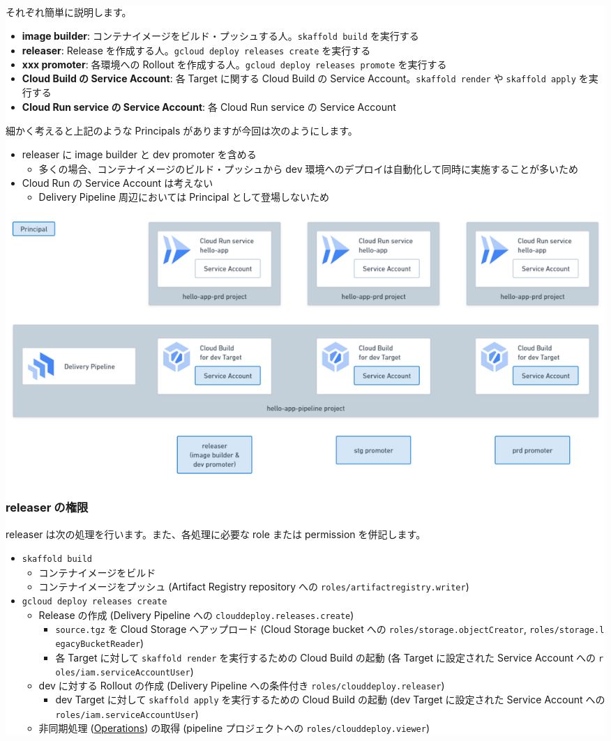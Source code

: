 それぞれ簡単に説明します。

* **image builder**: コンテナイメージをビルド・プッシュする人。`skaffold build` を実行する
* **releaser**: Release を作成する人。`gcloud deploy releases create` を実行する
* **xxx promoter**: 各環境への Rollout を作成する人。`gcloud deploy releases promote` を実行する
* **Cloud Build の Service Account**: 各 Target に関する Cloud Build の Service Account。`skaffold render` や `skaffold apply` を実行する
* **Cloud Run service の Service Account**: 各 Cloud Run service の Service Account

細かく考えると上記のような Principals がありますが今回は次のようにします。

* releaser に image builder と dev promoter を含める
  * 多くの場合、コンテナイメージのビルド・プッシュから dev 環境へのデプロイは自動化して同時に実施することが多いため
* Cloud Run の Service Account は考えない
  * Delivery Pipeline 周辺においては Principal として登場しないため

![principals2](/images/articles/cloud-deploy-for-cloud-run/principals2.png)


### releaser の権限

releaser は次の処理を行います。また、各処理に必要な role または permission を併記します。

* `skaffold build`
  * コンテナイメージをビルド
  * コンテナイメージをプッシュ (Artifact Registry repository への `roles/artifactregistry.writer`)
* `gcloud deploy releases create`
  * Release の作成 (Delivery Pipeline への `clouddeploy.releases.create`)
    * `source.tgz` を Cloud Storage へアップロード (Cloud Storage bucket への `roles/storage.objectCreator`, `roles/storage.legacyBucketReader`)
    * 各 Target に対して `skaffold render` を実行するための Cloud Build の起動 (各 Target に設定された Service Account への `roles/iam.serviceAccountUser`)
  * dev に対する Rollout の作成 (Delivery Pipeline への条件付き `roles/clouddeploy.releaser`)
    * dev Target に対して `skaffold apply` を実行するための Cloud Build の起動 (dev Target に設定された Service Account への `roles/iam.serviceAccountUser`)
  * 非同期処理 ([Operations](https://cloud.google.com/deploy/docs/api/reference/rest/v1/projects.locations.operations)) の取得 (pipeline プロジェクトへの `roles/clouddeploy.viewer`)
